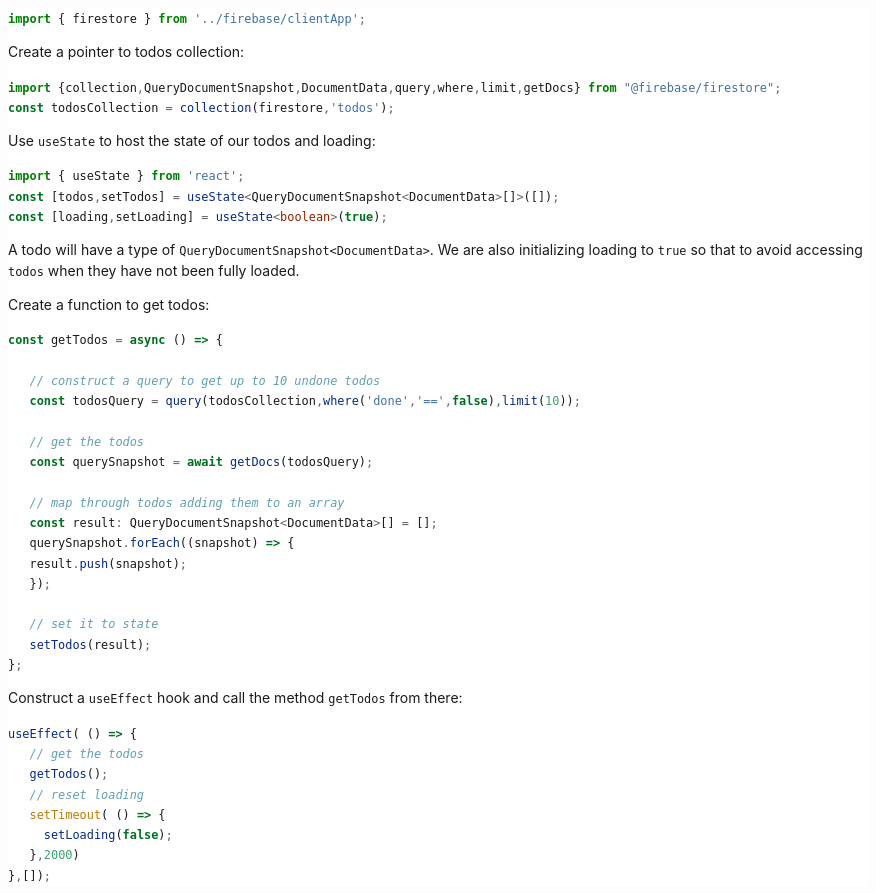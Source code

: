 ```ts
import { firestore } from '../firebase/clientApp';
```

Create a pointer to todos collection:

```ts
import {collection,QueryDocumentSnapshot,DocumentData,query,where,limit,getDocs} from "@firebase/firestore";
const todosCollection = collection(firestore,'todos');
```

Use `useState` to host the state of our todos and loading:

```ts
import { useState } from 'react';
const [todos,setTodos] = useState<QueryDocumentSnapshot<DocumentData>[]>([]);
const [loading,setLoading] = useState<boolean>(true);
```

A todo will have a type of `QueryDocumentSnapshot<DocumentData>`. We are also initializing loading to `true` so that to avoid accessing `todos` when they have not been fully loaded.

Create a function to get todos:

```ts
const getTodos = async () => {

   // construct a query to get up to 10 undone todos 
   const todosQuery = query(todosCollection,where('done','==',false),limit(10));

   // get the todos
   const querySnapshot = await getDocs(todosQuery);
   
   // map through todos adding them to an array
   const result: QueryDocumentSnapshot<DocumentData>[] = [];
   querySnapshot.forEach((snapshot) => {
   result.push(snapshot);
   });

   // set it to state
   setTodos(result);
};
```

Construct a `useEffect` hook and call the method `getTodos` from there:

```ts
useEffect( () => {
   // get the todos
   getTodos();
   // reset loading
   setTimeout( () => {
     setLoading(false);
   },2000)
},[]);
```
